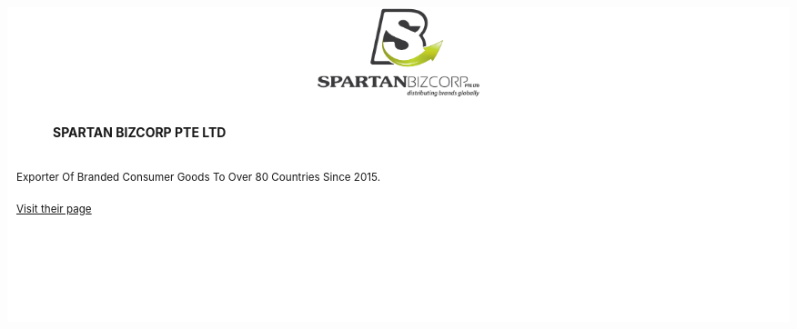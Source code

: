 <div style="flex: 1 1 47%; margin: 10px; display: block;" class="card sgds">
	<div style="margin-top: 15px" class="sgds-card-image">
		<figure style="height: 100px;display: flex;justify-content: center;flex-direction: column;" class="sgds-image">
			<img style="object-fit: scale-down; max-width: 100%; max-height: 100%;" src="/images/Spartan%20Bizcorp/spartan_bizcorp_logo.png">
		</figure>
	</div>
	<div class="sgds-card-content">
		<figure style="display: flex;justify-content: center;flex-direction: column;" class="sgds-content">
			<p style="text-transform: uppercase;"><strong>Spartan Bizcorp Pte Ltd</strong></p>
		</figure>
		<p>
			<small>Exporter Of Branded Consumer Goods To Over 80 Countries Since 2015.</small>
		</p>
		<p>
			<a target="_blank" href="/spartan-bizcorp">
				<small>Visit their page</small>
			</a>
		</p>
	</div>
</div>

<div style="flex: 1 1 47%; margin: 10px; display: block;" class="card sgds">
	<div style="margin-top: 15px" class="sgds-card-image">
		<figure style="height: 100px;display: flex;justify-content: center;flex-direction: column;" class="sgds-image">
